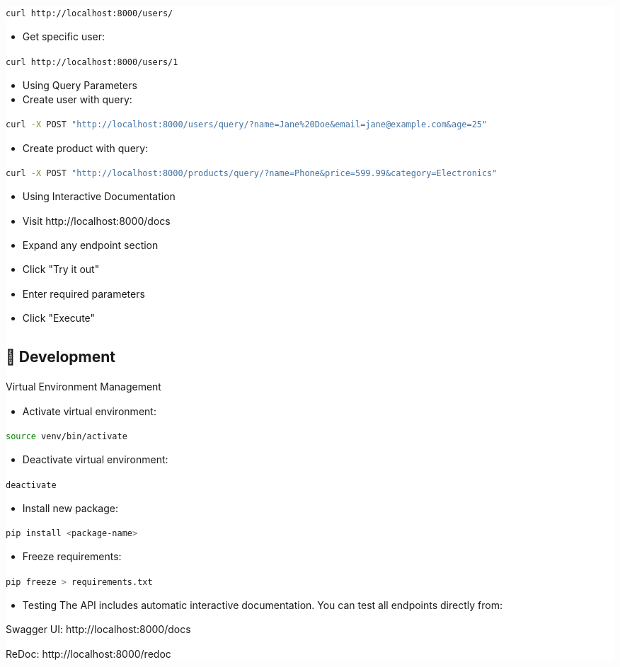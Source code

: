 ```bash
curl http://localhost:8000/users/
```

- Get specific user:

```bash
curl http://localhost:8000/users/1
```
- Using Query Parameters
- Create user with query:

```bash
curl -X POST "http://localhost:8000/users/query/?name=Jane%20Doe&email=jane@example.com&age=25"
```

- Create product with query:

```bash
curl -X POST "http://localhost:8000/products/query/?name=Phone&price=599.99&category=Electronics"
```

- Using Interactive Documentation
- Visit http://localhost:8000/docs

- Expand any endpoint section

- Click "Try it out"

- Enter required parameters

- Click "Execute"

## 🔧 Development
Virtual Environment Management
- Activate virtual environment:

```bash
source venv/bin/activate
``` 
- Deactivate virtual environment:

```bash
deactivate
```
- Install new package:

```bash
pip install <package-name>
```
- Freeze requirements:

```bash 
pip freeze > requirements.txt
``` 
- Testing
The API includes automatic interactive documentation. You can test all endpoints directly from:

Swagger UI: http://localhost:8000/docs

ReDoc: http://localhost:8000/redoc
